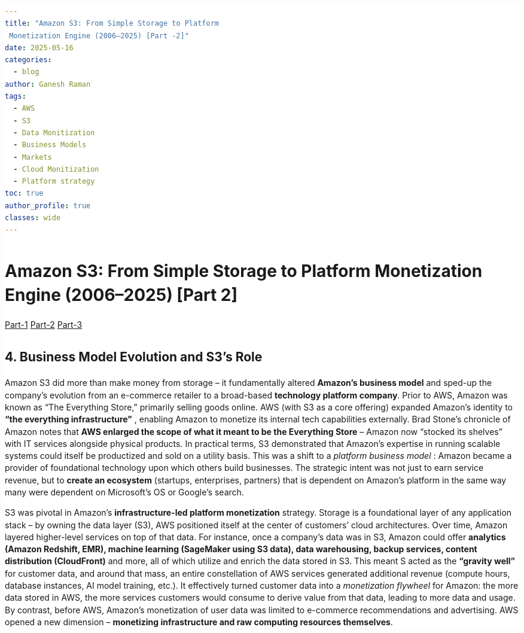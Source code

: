 ```yaml
---
title: "Amazon S3: From Simple Storage to Platform
 Monetization Engine (2006–2025) [Part -2]"
date: 2025-05-16
categories:
  - blog
author: Ganesh Raman
tags:
  - AWS
  - S3
  - Data Monitization
  - Business Models
  - Markets
  - Cloud Monitization
  - Platform strategy
toc: true
author_profile: true
classes: wide
---
```


# Amazon S3: From Simple Storage to Platform Monetization Engine (2006–2025) [Part 2]

[Part-1](https://ganesh47.github.io/blog/Amazon-S3-From-Simple-Storage-to-Platform-Monetization-Engine_2006-2025-Part-1/)
[Part-2](https://ganesh47.github.io/blog/Amazon-S3-From-Simple-Storage-to-Platform-Monetization-Engine_2006-2025-Part-2/)
[Part-3](https://ganesh47.github.io/blog/Amazon-S3-From-Simple-Storage-to-Platform-Monetization-Engine_2006-2025-Part-3/)

## 4. Business Model Evolution and S3’s Role

Amazon S3 did more than make money from storage – it fundamentally altered **Amazon’s business model** and sped-up the company’s evolution from an e-commerce retailer to a broad-based **technology platform company**. Prior to AWS, Amazon was known as “The Everything Store,” primarily selling goods online. AWS (with S3 as a core offering) expanded Amazon’s identity to **“the everything infrastructure”** , enabling Amazon to monetize its internal tech capabilities externally. Brad Stone’s chronicle of Amazon notes that **AWS enlarged the scope of what it meant to be the Everything Store** – Amazon now “stocked its shelves” with IT services alongside physical products. In practical terms, S3 demonstrated that Amazon’s expertise in running scalable systems could itself be productized and sold on a utility basis. This was a shift to a _platform business model_ : Amazon became a provider of foundational technology upon which others build businesses. The strategic intent was not just to earn service revenue, but to **create an ecosystem** (startups, enterprises, partners) that is dependent on Amazon’s platform in the same way many were dependent on Microsoft’s OS or Google’s search.

S3 was pivotal in Amazon’s **infrastructure-led platform monetization** strategy. Storage is a foundational layer of any application stack – by owning the data layer (S3), AWS positioned itself at the center of customers’ cloud architectures. Over time, Amazon layered higher-level services on top of that data. For instance, once a company’s data was in S3, Amazon could offer **analytics (Amazon Redshift, EMR), machine learning (SageMaker using S3 data), data warehousing, backup services, content distribution (CloudFront)** and more, all of which utilize and enrich the data stored in S3. This meant S acted as the **“gravity well”** for customer data, and around that mass, an entire constellation of AWS services generated additional revenue (compute hours, database instances, AI model training, etc.). It effectively turned customer data into a _monetization flywheel_ for Amazon: the more data stored in AWS, the more services customers would consume to derive value from that data, leading to more data and usage. By contrast, before AWS, Amazon’s monetization of user data was limited to e-commerce recommendations and advertising. AWS opened a new dimension – **monetizing infrastructure and raw computing resources themselves**.
